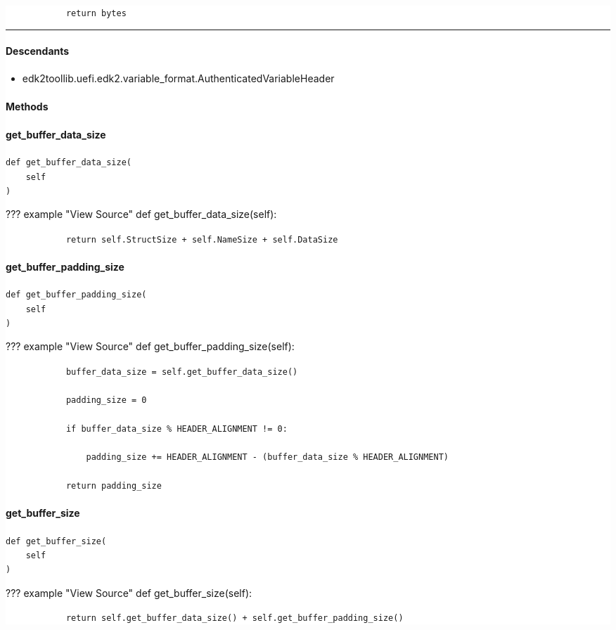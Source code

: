         

                return bytes

------

#### Descendants

* edk2toollib.uefi.edk2.variable_format.AuthenticatedVariableHeader

#### Methods

    
#### get_buffer_data_size

```python3
def get_buffer_data_size(
    self
)
```

??? example "View Source"
            def get_buffer_data_size(self):

                return self.StructSize + self.NameSize + self.DataSize

    
#### get_buffer_padding_size

```python3
def get_buffer_padding_size(
    self
)
```

??? example "View Source"
            def get_buffer_padding_size(self):

                buffer_data_size = self.get_buffer_data_size()

                padding_size = 0

                if buffer_data_size % HEADER_ALIGNMENT != 0:

                    padding_size += HEADER_ALIGNMENT - (buffer_data_size % HEADER_ALIGNMENT)

                return padding_size

    
#### get_buffer_size

```python3
def get_buffer_size(
    self
)
```

??? example "View Source"
            def get_buffer_size(self):

                return self.get_buffer_data_size() + self.get_buffer_padding_size()
